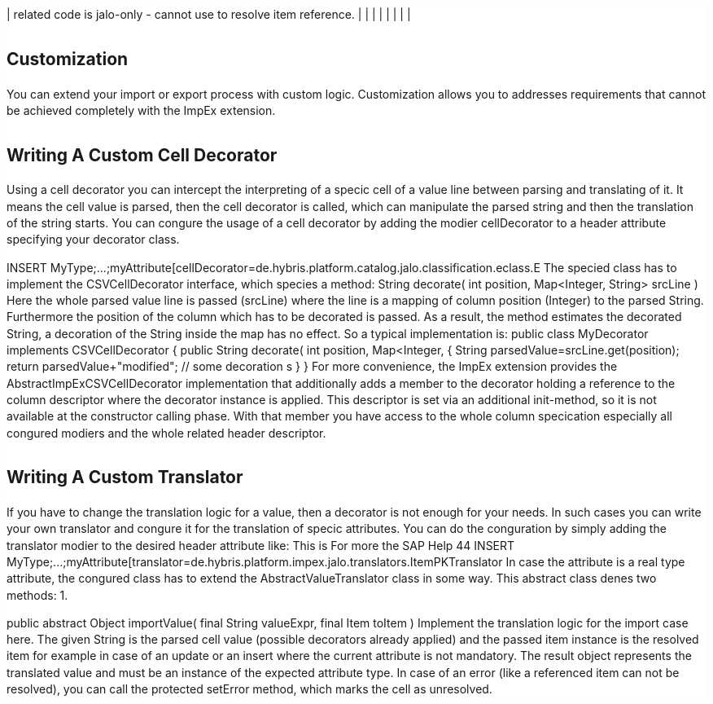 | related code is jalo-only - cannot use to resolve item reference. |                    |                                            |          |          |          |          |                                   |

## Customization

You can extend your import or export process with custom logic. Customization allows you to addresses requirements that cannot be achieved completely with the ImpEx extension.

## Writing A Custom Cell Decorator

Using a cell decorator you can intercept the interpreting of a specic cell of a value line between parsing and translating of it. It means the cell value is parsed, then the cell decorator is called, which can manipulate the parsed string and then the translation of the string starts. You can congure the usage of a cell decorator by adding the modier cellDecorator to a header attribute specifying your decorator class.

INSERT MyType;...;myAttribute[cellDecorator=de.hybris.platform.catalog.jalo.classification.eclass.E
The specied class has to implement the CSVCellDecorator interface, which species a method:
String decorate( int position, Map<Integer, String> srcLine )
Here the whole parsed value line is passed (srcLine) where the line is a mapping of column position (Integer) to the parsed String. Furthermore the position of the column which has to be decorated is passed. As a result, the method estimates the decorated String, a decoration of the String inside the map has no effect. So a typical implementation is:
public class MyDecorator implements CSVCellDecorator
{ public String decorate( int position, Map<Integer, { String parsedValue=srcLine.get(position); return parsedValue+"modified"; // some decoration s } }
For more convenience, the ImpEx extension provides the AbstractImpExCSVCellDecorator implementation that additionally adds a member to the decorator holding a reference to the column descriptor where the decorator instance is applied. This descriptor is set via an additional init-method, so it is not available at the constructor calling phase. With that member you have access to the whole column specication especially all congured modiers and the whole related header descriptor.

## Writing A Custom Translator

If you have to change the translation logic for a value, then a decorator is not enough for your needs. In such cases you can write your own translator and congure it for the translation of specic attributes. You can do the conguration by simply adding the translator modier to the desired header attribute like:
This is   For more    the SAP Help  44 INSERT MyType;...;myAttribute[translator=de.hybris.platform.impex.jalo.translators.ItemPKTranslator In case the attribute is a real type attribute, the congured class has to extend the AbstractValueTranslator class in some way. This abstract class denes two methods:
1.

public abstract Object importValue( final String valueExpr, final Item toItem )
Implement the translation logic for the import case here. The given String is the parsed cell value (possible decorators already applied) and the passed item instance is the resolved item for example in case of an update or an insert where the current attribute is not mandatory. The result object represents the translated value and must be an instance of the expected attribute type. In case of an error (like a referenced item can not be resolved), you can call the protected setError method, which marks the cell as unresolved.
